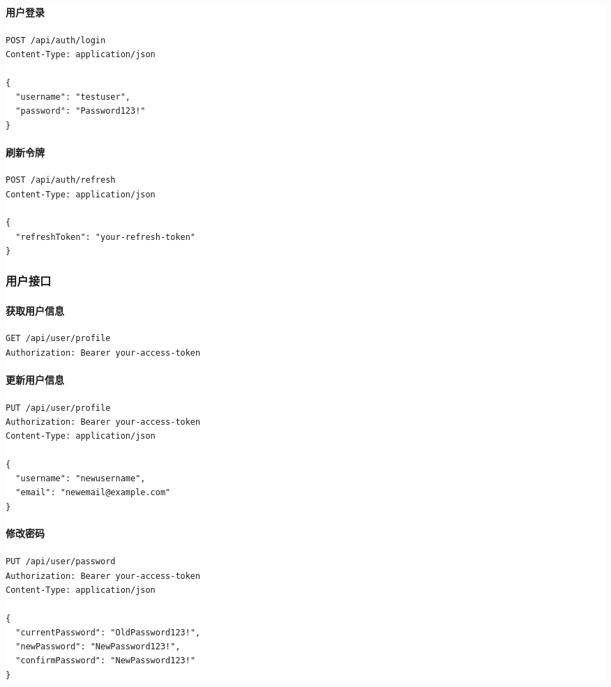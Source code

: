 #### 用户登录
```http
POST /api/auth/login
Content-Type: application/json

{
  "username": "testuser",
  "password": "Password123!"
}
```

#### 刷新令牌
```http
POST /api/auth/refresh
Content-Type: application/json

{
  "refreshToken": "your-refresh-token"
}
```

### 用户接口

#### 获取用户信息
```http
GET /api/user/profile
Authorization: Bearer your-access-token
```

#### 更新用户信息
```http
PUT /api/user/profile
Authorization: Bearer your-access-token
Content-Type: application/json

{
  "username": "newusername",
  "email": "newemail@example.com"
}
```

#### 修改密码
```http
PUT /api/user/password
Authorization: Bearer your-access-token
Content-Type: application/json

{
  "currentPassword": "OldPassword123!",
  "newPassword": "NewPassword123!",
  "confirmPassword": "NewPassword123!"
}
```
